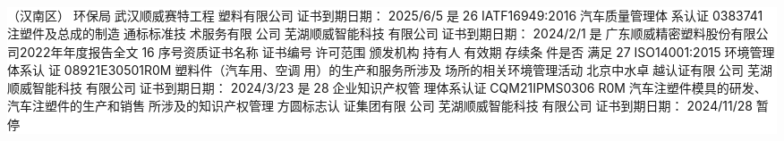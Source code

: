 （汉南区）
环保局
武汉顺威赛特工程
塑料有限公司
证书到期日期：
2025/6/5
是
26
IATF16949:2016
汽车质量管理体
系认证
0383741
注塑件及总成的制造
通标标准技
术服务有限
公司
芜湖顺威智能科技
有限公司
证书到期日期：
2024/2/1
是
广东顺威精密塑料股份有限公司2022年年度报告全文
16
序号资质证书名称
证书编号
许可范围
颁发机构
持有人
有效期
存续条
件是否
满足
27
ISO14001:2015
环境管理体系认
证
08921E30501R0M
塑料件（汽车用、空调
用）的生产和服务所涉及
场所的相关环境管理活动
北京中水卓
越认证有限
公司
芜湖顺威智能科技
有限公司
证书到期日期：
2024/3/23
是
28
企业知识产权管
理体系认证
CQM21IPMS0306
R0M
汽车注塑件模具的研发、
汽车注塑件的生产和销售
所涉及的知识产权管理
方圆标志认
证集团有限
公司
芜湖顺威智能科技
有限公司
证书到期日期：
2024/11/28
暂停